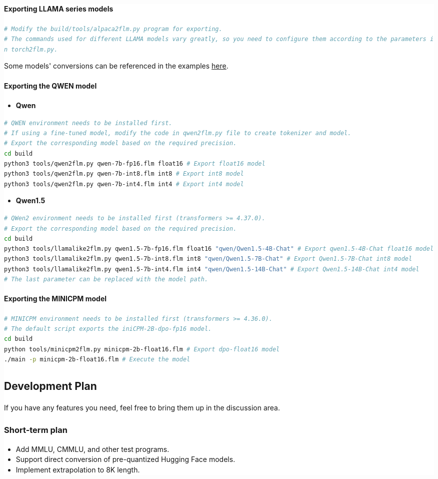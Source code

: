 #### Exporting LLAMA series models
``` sh
# Modify the build/tools/alpaca2flm.py program for exporting.
# The commands used for different LLAMA models vary greatly, so you need to configure them according to the parameters in torch2flm.py.
```
Some models' conversions can be referenced in the examples [here](docs/llama_cookbook.md).

#### Exporting the QWEN model
* **Qwen**
``` sh
# QWEN environment needs to be installed first.
# If using a fine-tuned model, modify the code in qwen2flm.py file to create tokenizer and model.
# Export the corresponding model based on the required precision.
cd build
python3 tools/qwen2flm.py qwen-7b-fp16.flm float16 # Export float16 model
python3 tools/qwen2flm.py qwen-7b-int8.flm int8 # Export int8 model
python3 tools/qwen2flm.py qwen-7b-int4.flm int4 # Export int4 model
```

* **Qwen1.5**
``` sh
# QWen2 environment needs to be installed first (transformers >= 4.37.0).
# Export the corresponding model based on the required precision.
cd build
python3 tools/llamalike2flm.py qwen1.5-7b-fp16.flm float16 "qwen/Qwen1.5-4B-Chat" # Export qwen1.5-4B-Chat float16 model
python3 tools/llamalike2flm.py qwen1.5-7b-int8.flm int8 "qwen/Qwen1.5-7B-Chat" # Export Qwen1.5-7B-Chat int8 model
python3 tools/llamalike2flm.py qwen1.5-7b-int4.flm int4 "qwen/Qwen1.5-14B-Chat" # Export Qwen1.5-14B-Chat int4 model
# The last parameter can be replaced with the model path.
```

#### Exporting the MINICPM model

```sh
# MINICPM environment needs to be installed first (transformers >= 4.36.0).
# The default script exports the iniCPM-2B-dpo-fp16 model.
cd build 
python tools/minicpm2flm.py minicpm-2b-float16.flm # Export dpo-float16 model
./main -p minicpm-2b-float16.flm # Execute the model
```

## Development Plan

If you have any features you need, feel free to bring them up in the discussion area.

### Short-term plan

- Add MMLU, CMMLU, and other test programs.
- Support direct conversion of pre-quantized Hugging Face models.
- Implement extrapolation to 8K length.
